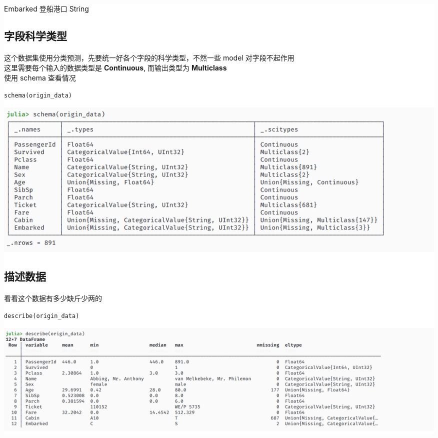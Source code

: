 
<tr>
<td class="org-left">Embarked</td>
<td class="org-left">登船港口</td>
<td class="org-left">String</td>
</tr>
</tbody>
</table>



## 字段科学类型

这个数据集使用分类预测，先要统一好各个字段的科学类型，不然一些 model 对字段不起作用  
这里需要每个输入的数据类型是 **Continuous**, 而输出类型为 **Multiclass**  
使用 schema 查看情况  

    schema(origin_data)

![img](assets/images/titanic/2021-08-19_00-32-57_screenshot.png)  



## 描述数据

看看这个数据有多少缺斤少两的  

    describe(origin_data)

![img](assets/images/titanic/2021-08-19_00-33-10_screenshot.png)  
